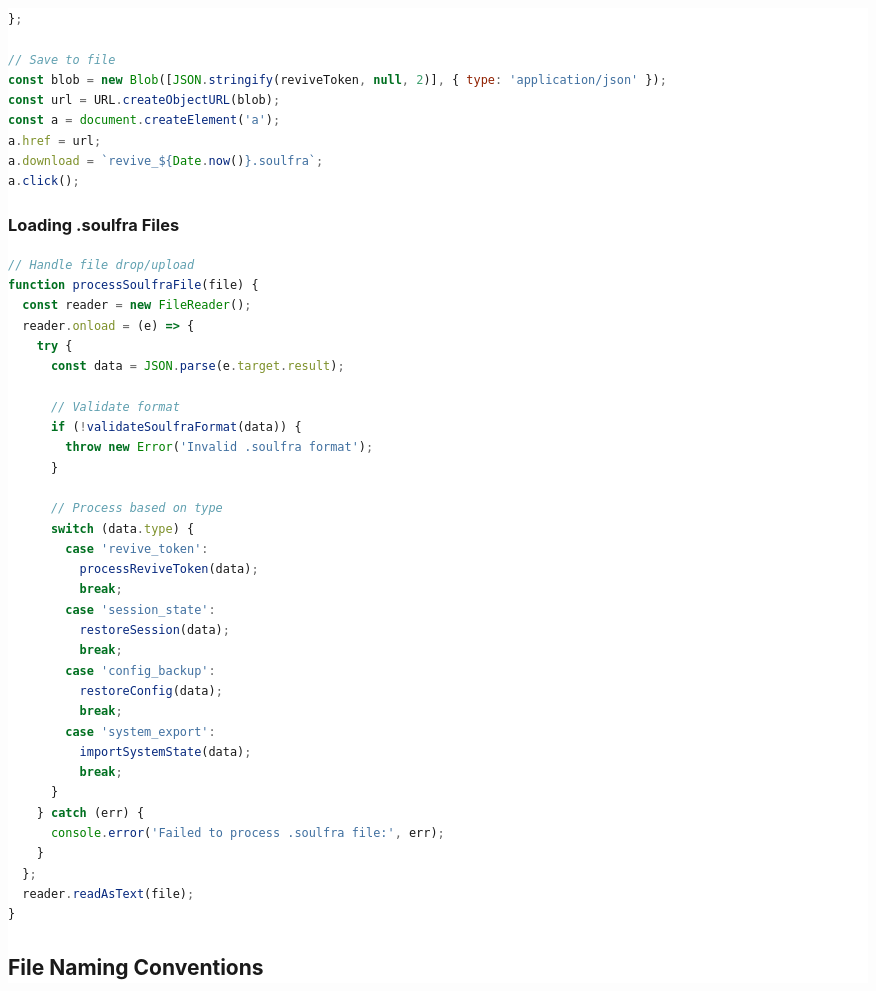 ```javascript
};

// Save to file
const blob = new Blob([JSON.stringify(reviveToken, null, 2)], { type: 'application/json' });
const url = URL.createObjectURL(blob);
const a = document.createElement('a');
a.href = url;
a.download = `revive_${Date.now()}.soulfra`;
a.click();
```

### Loading .soulfra Files
```javascript
// Handle file drop/upload
function processSoulfraFile(file) {
  const reader = new FileReader();
  reader.onload = (e) => {
    try {
      const data = JSON.parse(e.target.result);
      
      // Validate format
      if (!validateSoulfraFormat(data)) {
        throw new Error('Invalid .soulfra format');
      }
      
      // Process based on type
      switch (data.type) {
        case 'revive_token':
          processReviveToken(data);
          break;
        case 'session_state':
          restoreSession(data);
          break;
        case 'config_backup':
          restoreConfig(data);
          break;
        case 'system_export':
          importSystemState(data);
          break;
      }
    } catch (err) {
      console.error('Failed to process .soulfra file:', err);
    }
  };
  reader.readAsText(file);
}
```

## File Naming Conventions
